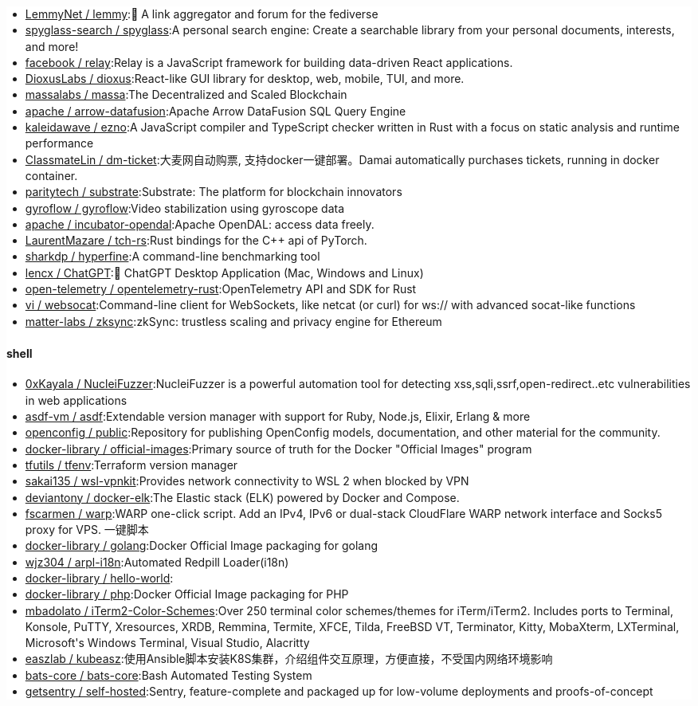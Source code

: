 * [LemmyNet / lemmy](https://github.com/LemmyNet/lemmy):🐀
A link aggregator and forum for the fediverse
* [spyglass-search / spyglass](https://github.com/spyglass-search/spyglass):A personal search engine: Create a searchable library from your personal documents, interests, and more!
* [facebook / relay](https://github.com/facebook/relay):Relay is a JavaScript framework for building data-driven React applications.
* [DioxusLabs / dioxus](https://github.com/DioxusLabs/dioxus):React-like GUI library for desktop, web, mobile, TUI, and more.
* [massalabs / massa](https://github.com/massalabs/massa):The Decentralized and Scaled Blockchain
* [apache / arrow-datafusion](https://github.com/apache/arrow-datafusion):Apache Arrow DataFusion SQL Query Engine
* [kaleidawave / ezno](https://github.com/kaleidawave/ezno):A JavaScript compiler and TypeScript checker written in Rust with a focus on static analysis and runtime performance
* [ClassmateLin / dm-ticket](https://github.com/ClassmateLin/dm-ticket):大麦网自动购票, 支持docker一键部署。Damai automatically purchases tickets, running in docker container.
* [paritytech / substrate](https://github.com/paritytech/substrate):Substrate: The platform for blockchain innovators
* [gyroflow / gyroflow](https://github.com/gyroflow/gyroflow):Video stabilization using gyroscope data
* [apache / incubator-opendal](https://github.com/apache/incubator-opendal):Apache OpenDAL: access data freely.
* [LaurentMazare / tch-rs](https://github.com/LaurentMazare/tch-rs):Rust bindings for the C++ api of PyTorch.
* [sharkdp / hyperfine](https://github.com/sharkdp/hyperfine):A command-line benchmarking tool
* [lencx / ChatGPT](https://github.com/lencx/ChatGPT):🔮
ChatGPT Desktop Application (Mac, Windows and Linux)
* [open-telemetry / opentelemetry-rust](https://github.com/open-telemetry/opentelemetry-rust):OpenTelemetry API and SDK for Rust
* [vi / websocat](https://github.com/vi/websocat):Command-line client for WebSockets, like netcat (or curl) for ws:// with advanced socat-like functions
* [matter-labs / zksync](https://github.com/matter-labs/zksync):zkSync: trustless scaling and privacy engine for Ethereum

#### shell
* [0xKayala / NucleiFuzzer](https://github.com/0xKayala/NucleiFuzzer):NucleiFuzzer is a powerful automation tool for detecting xss,sqli,ssrf,open-redirect..etc vulnerabilities in web applications
* [asdf-vm / asdf](https://github.com/asdf-vm/asdf):Extendable version manager with support for Ruby, Node.js, Elixir, Erlang & more
* [openconfig / public](https://github.com/openconfig/public):Repository for publishing OpenConfig models, documentation, and other material for the community.
* [docker-library / official-images](https://github.com/docker-library/official-images):Primary source of truth for the Docker "Official Images" program
* [tfutils / tfenv](https://github.com/tfutils/tfenv):Terraform version manager
* [sakai135 / wsl-vpnkit](https://github.com/sakai135/wsl-vpnkit):Provides network connectivity to WSL 2 when blocked by VPN
* [deviantony / docker-elk](https://github.com/deviantony/docker-elk):The Elastic stack (ELK) powered by Docker and Compose.
* [fscarmen / warp](https://github.com/fscarmen/warp):WARP one-click script. Add an IPv4, IPv6 or dual-stack CloudFlare WARP network interface and Socks5 proxy for VPS. 一键脚本
* [docker-library / golang](https://github.com/docker-library/golang):Docker Official Image packaging for golang
* [wjz304 / arpl-i18n](https://github.com/wjz304/arpl-i18n):Automated Redpill Loader(i18n)
* [docker-library / hello-world](https://github.com/docker-library/hello-world):
* [docker-library / php](https://github.com/docker-library/php):Docker Official Image packaging for PHP
* [mbadolato / iTerm2-Color-Schemes](https://github.com/mbadolato/iTerm2-Color-Schemes):Over 250 terminal color schemes/themes for iTerm/iTerm2. Includes ports to Terminal, Konsole, PuTTY, Xresources, XRDB, Remmina, Termite, XFCE, Tilda, FreeBSD VT, Terminator, Kitty, MobaXterm, LXTerminal, Microsoft's Windows Terminal, Visual Studio, Alacritty
* [easzlab / kubeasz](https://github.com/easzlab/kubeasz):使用Ansible脚本安装K8S集群，介绍组件交互原理，方便直接，不受国内网络环境影响
* [bats-core / bats-core](https://github.com/bats-core/bats-core):Bash Automated Testing System
* [getsentry / self-hosted](https://github.com/getsentry/self-hosted):Sentry, feature-complete and packaged up for low-volume deployments and proofs-of-concept